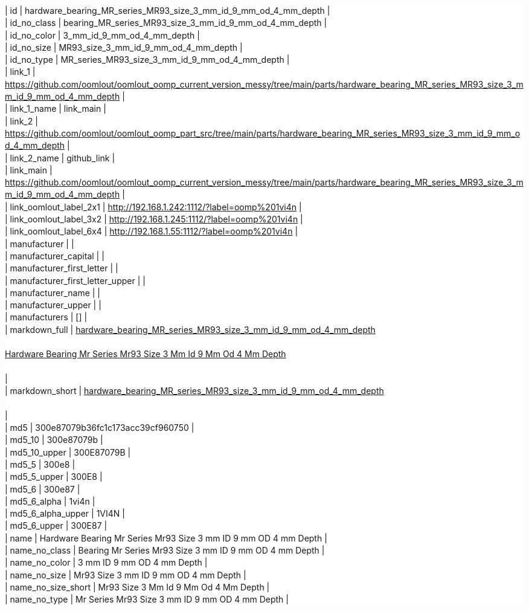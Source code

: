 | id | hardware_bearing_MR_series_MR93_size_3_mm_id_9_mm_od_4_mm_depth |  
| id_no_class | bearing_MR_series_MR93_size_3_mm_id_9_mm_od_4_mm_depth |  
| id_no_color | 3_mm_id_9_mm_od_4_mm_depth |  
| id_no_size | MR93_size_3_mm_id_9_mm_od_4_mm_depth |  
| id_no_type | MR_series_MR93_size_3_mm_id_9_mm_od_4_mm_depth |  
| link_1 | https://github.com/oomlout/oomlout_oomp_current_version_messy/tree/main/parts/hardware_bearing_MR_series_MR93_size_3_mm_id_9_mm_od_4_mm_depth |  
| link_1_name | link_main |  
| link_2 | https://github.com/oomlout/oomlout_oomp_part_src/tree/main/parts/hardware_bearing_MR_series_MR93_size_3_mm_id_9_mm_od_4_mm_depth |  
| link_2_name | github_link |  
| link_main | https://github.com/oomlout/oomlout_oomp_current_version_messy/tree/main/parts/hardware_bearing_MR_series_MR93_size_3_mm_id_9_mm_od_4_mm_depth |  
| link_oomlout_label_2x1 | http://192.168.1.242:1112/?label=oomp%201vi4n |  
| link_oomlout_label_3x2 | http://192.168.1.245:1112/?label=oomp%201vi4n |  
| link_oomlout_label_6x4 | http://192.168.1.55:1112/?label=oomp%201vi4n |  
| manufacturer |  |  
| manufacturer_capital |  |  
| manufacturer_first_letter |  |  
| manufacturer_first_letter_upper |  |  
| manufacturer_name |  |  
| manufacturer_upper |  |  
| manufacturers | [] |  
| markdown_full | [hardware_bearing_MR_series_MR93_size_3_mm_id_9_mm_od_4_mm_depth](https://github.com/oomlout/oomlout_oomp_current_version_messy/tree/main/parts/hardware_bearing_MR_series_MR93_size_3_mm_id_9_mm_od_4_mm_depth)<br>[](https://github.com/oomlout/oomlout_oomp_current_version_messy/tree/main/parts/hardware_bearing_MR_series_MR93_size_3_mm_id_9_mm_od_4_mm_depth)<br>[Hardware Bearing Mr Series Mr93 Size 3 Mm Id 9 Mm Od 4 Mm Depth](https://github.com/oomlout/oomlout_oomp_current_version_messy/tree/main/parts/hardware_bearing_MR_series_MR93_size_3_mm_id_9_mm_od_4_mm_depth)<br><br> |  
| markdown_short | [hardware_bearing_MR_series_MR93_size_3_mm_id_9_mm_od_4_mm_depth](https://github.com/oomlout/oomlout_oomp_current_version_messy/tree/main/parts/hardware_bearing_MR_series_MR93_size_3_mm_id_9_mm_od_4_mm_depth)<br><br> |  
| md5 | 300e87079b36fc1c173acc39cf960750 |  
| md5_10 | 300e87079b |  
| md5_10_upper | 300E87079B |  
| md5_5 | 300e8 |  
| md5_5_upper | 300E8 |  
| md5_6 | 300e87 |  
| md5_6_alpha | 1vi4n |  
| md5_6_alpha_upper | 1VI4N |  
| md5_6_upper | 300E87 |  
| name | Hardware Bearing Mr Series Mr93 Size 3 mm ID 9 mm OD 4 mm Depth |  
| name_no_class | Bearing Mr Series Mr93 Size 3 mm ID 9 mm OD 4 mm Depth |  
| name_no_color | 3 mm ID 9 mm OD 4 mm Depth |  
| name_no_size | Mr93 Size 3 mm ID 9 mm OD 4 mm Depth |  
| name_no_size_short | Mr93 Size 3 Mm Id 9 Mm Od 4 Mm Depth |  
| name_no_type | Mr Series Mr93 Size 3 mm ID 9 mm OD 4 mm Depth |  